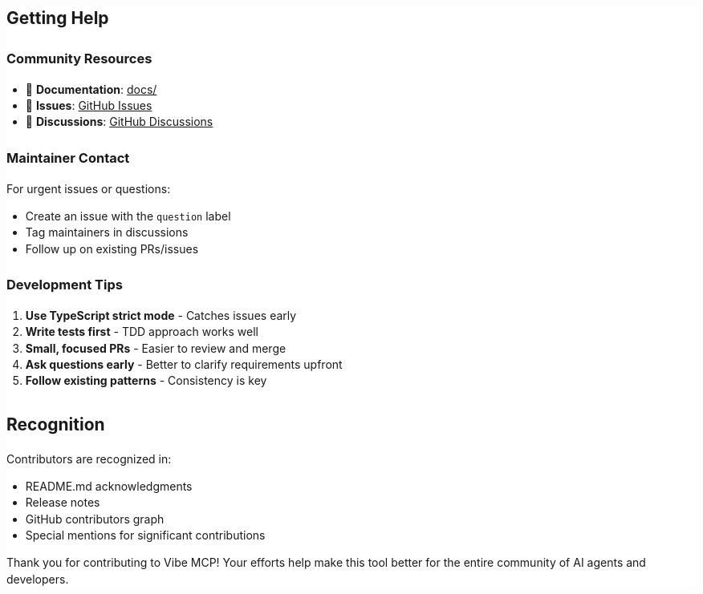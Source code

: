 ## Getting Help

### Community Resources

- 📖 **Documentation**: [docs/](docs/)
- 🐛 **Issues**: [GitHub Issues](https://github.com/your-username/vibe-mcp/issues)
- 💬 **Discussions**: [GitHub Discussions](https://github.com/your-username/vibe-mcp/discussions)

### Maintainer Contact

For urgent issues or questions:

- Create an issue with the `question` label
- Tag maintainers in discussions
- Follow up on existing PRs/issues

### Development Tips

1. **Use TypeScript strict mode** - Catches issues early
2. **Write tests first** - TDD approach works well
3. **Small, focused PRs** - Easier to review and merge
4. **Ask questions early** - Better to clarify requirements upfront
5. **Follow existing patterns** - Consistency is key

## Recognition

Contributors are recognized in:

- README.md acknowledgments
- Release notes
- GitHub contributors graph
- Special mentions for significant contributions

Thank you for contributing to Vibe MCP! Your efforts help make this tool better for the entire community of AI agents and developers.

